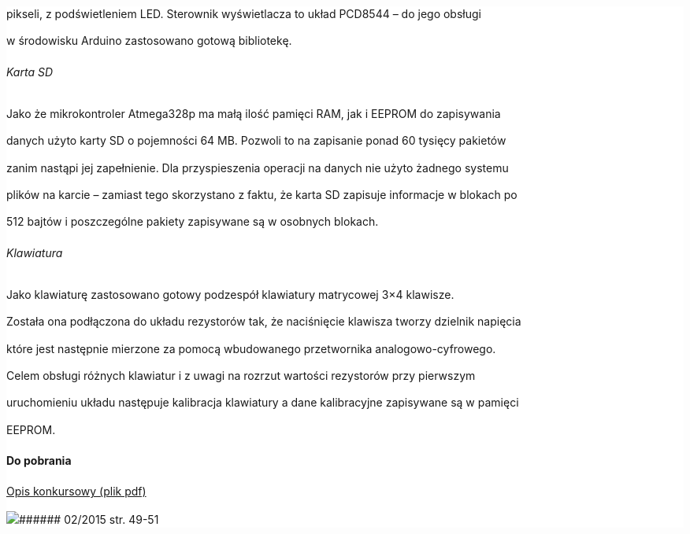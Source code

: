 pikseli, z podświetleniem LED. Sterownik wyświetlacza to układ PCD8544 – do jego obsługi

w środowisku Arduino zastosowano gotową bibliotekę.




###### Karta SD




Jako że mikrokontroler Atmega328p ma małą ilość pamięci RAM, jak i EEPROM do zapisywania

danych użyto karty SD o pojemności 64 MB. Pozwoli to na zapisanie ponad 60 tysięcy pakietów

zanim nastąpi jej zapełnienie. Dla przyspieszenia operacji na danych nie użyto żadnego systemu

plików na karcie – zamiast tego skorzystano z faktu, że karta SD zapisuje informacje w blokach po

512 bajtów i poszczególne pakiety zapisywane są w osobnych blokach.




###### Klawiatura




Jako klawiaturę zastosowano gotowy podzespół klawiatury matrycowej 3×4 klawisze.

Została ona podłączona do układu rezystorów tak, że naciśnięcie klawisza tworzy dzielnik napięcia

które jest następnie mierzone za pomocą wbudowanego przetwornika analogowo-cyfrowego.

Celem obsługi różnych klawiatur i z uwagi na rozrzut wartości rezystorów przy pierwszym

uruchomieniu układu następuje kalibracja klawiatury a dane kalibracyjne zapisywane są w pamięci

EEPROM.





#### Do pobrania

[Opis konkursowy (plik pdf)](/assets/bin/SQ5RWU_QAPRSTracker.pdf)




![](assets/img/logo/sr_logo_s.jpg)###### 02/2015 str. 49-51

 





 


